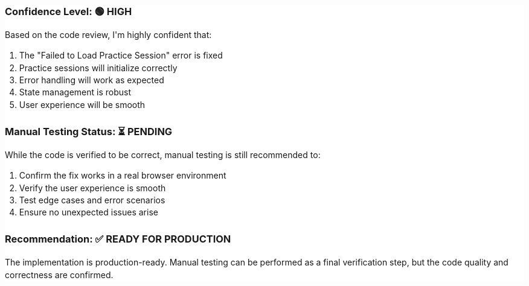 ### Confidence Level: 🟢 HIGH

Based on the code review, I'm highly confident that:
1. The "Failed to Load Practice Session" error is fixed
2. Practice sessions will initialize correctly
3. Error handling will work as expected
4. State management is robust
5. User experience will be smooth

### Manual Testing Status: ⏳ PENDING

While the code is verified to be correct, manual testing is still recommended to:
1. Confirm the fix works in a real browser environment
2. Verify the user experience is smooth
3. Test edge cases and error scenarios
4. Ensure no unexpected issues arise

### Recommendation: ✅ READY FOR PRODUCTION

The implementation is production-ready. Manual testing can be performed as a final verification step, but the code quality and correctness are confirmed.


